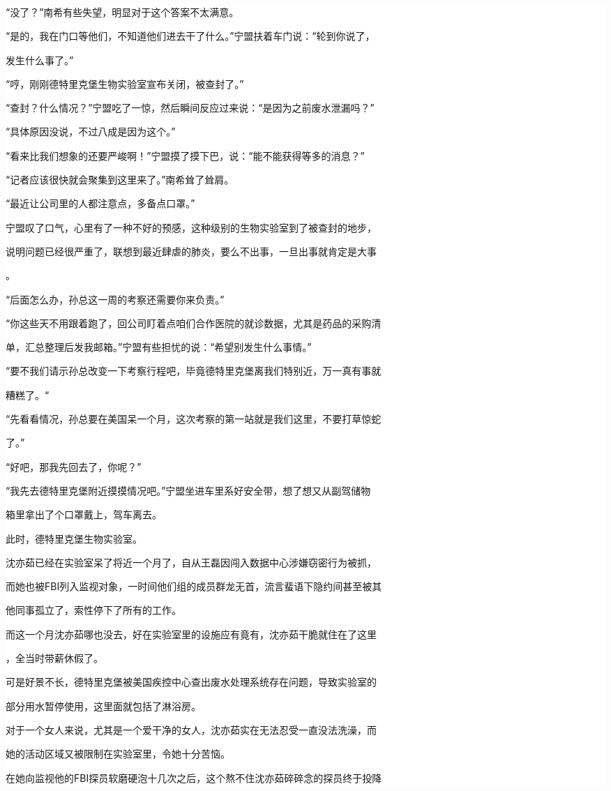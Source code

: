 “没了？”南希有些失望，明显对于这个答案不太满意。

“是的，我在门口等他们，不知道他们进去干了什么。”宁盟扶着车门说：“轮到你说了，

发生什么事了。”

“哼，刚刚德特里克堡生物实验室宣布关闭，被查封了。”

“查封？什么情况？”宁盟吃了一惊，然后瞬间反应过来说：“是因为之前废水泄漏吗？”

“具体原因没说，不过八成是因为这个。”

“看来比我们想象的还要严峻啊！”宁盟摸了摸下巴，说：“能不能获得等多的消息？”

“记者应该很快就会聚集到这里来了。”南希耸了耸肩。

“最近让公司里的人都注意点，多备点口罩。”

宁盟叹了口气，心里有了一种不好的预感，这种级别的生物实验室到了被查封的地步，

说明问题已经很严重了，联想到最近肆虐的肺炎，要么不出事，一旦出事就肯定是大事

。

“后面怎么办，孙总这一周的考察还需要你来负责。”

“你这些天不用跟着跑了，回公司盯着点咱们合作医院的就诊数据，尤其是药品的采购清

单，汇总整理后发我邮箱。”宁盟有些担忧的说：“希望别发生什么事情。”

“要不我们请示孙总改变一下考察行程吧，毕竟德特里克堡离我们特别近，万一真有事就

糟糕了。“

“先看看情况，孙总要在美国呆一个月，这次考察的第一站就是我们这里，不要打草惊蛇

了。”

“好吧，那我先回去了，你呢？”

“我先去德特里克堡附近摸摸情况吧。”宁盟坐进车里系好安全带，想了想又从副驾储物

箱里拿出了个口罩戴上，驾车离去。

此时，德特里克堡生物实验室。

沈亦茹已经在实验室呆了将近一个月了，自从王磊因闯入数据中心涉嫌窃密行为被抓，

而她也被FBI列入监视对象，一时间他们组的成员群龙无首，流言蜚语下隐约间甚至被其

他同事孤立了，索性停下了所有的工作。

而这一个月沈亦茹哪也没去，好在实验室里的设施应有竟有，沈亦茹干脆就住在了这里

，全当时带薪休假了。

可是好景不长，德特里克堡被美国疾控中心查出废水处理系统存在问题，导致实验室的

部分用水暂停使用，这里面就包括了淋浴房。

对于一个女人来说，尤其是一个爱干净的女人，沈亦茹实在无法忍受一直没法洗澡，而

她的活动区域又被限制在实验室里，令她十分苦恼。

在她向监视他的FBI探员软磨硬泡十几次之后，这个熬不住沈亦茹碎碎念的探员终于投降
